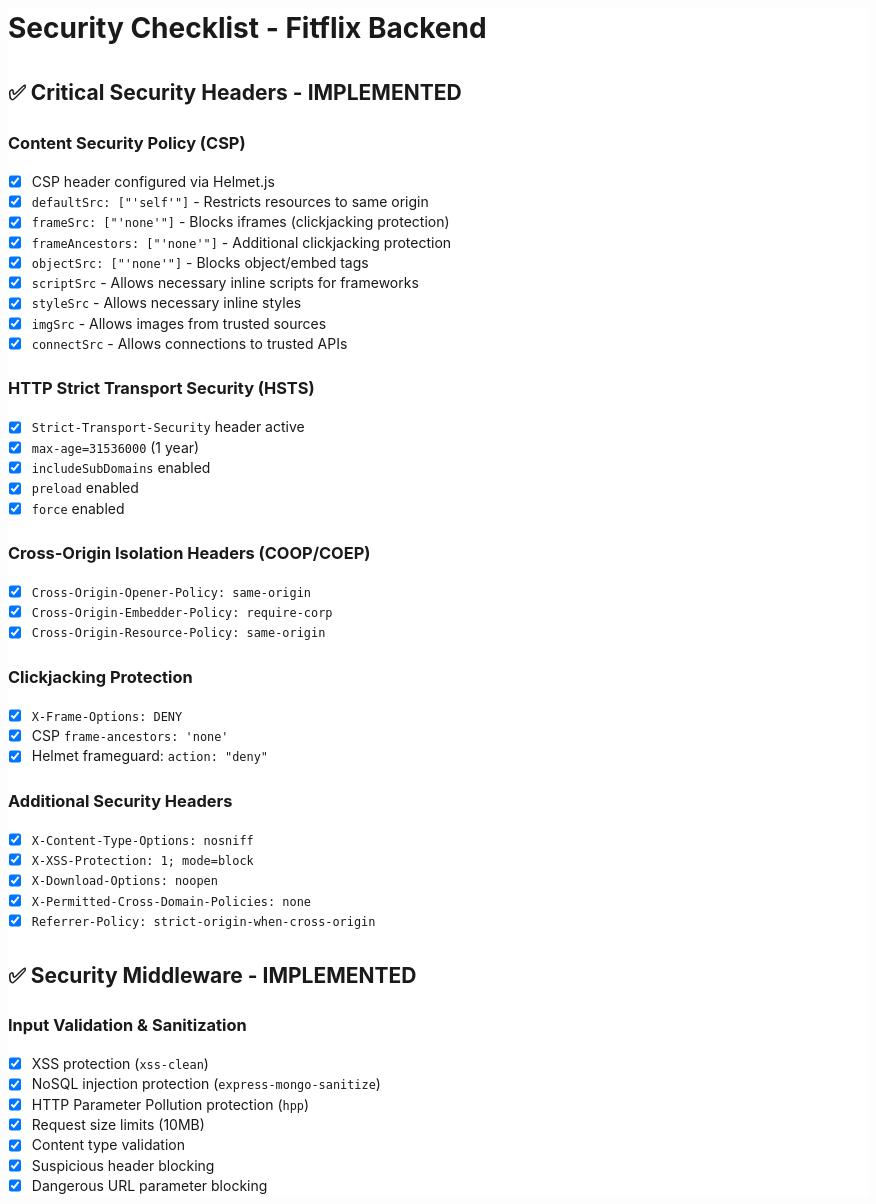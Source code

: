 # Security Checklist - Fitflix Backend

## ✅ Critical Security Headers - IMPLEMENTED

### Content Security Policy (CSP)
- [x] CSP header configured via Helmet.js
- [x] `defaultSrc: ["'self'"]` - Restricts resources to same origin
- [x] `frameSrc: ["'none'"]` - Blocks iframes (clickjacking protection)
- [x] `frameAncestors: ["'none'"]` - Additional clickjacking protection
- [x] `objectSrc: ["'none'"]` - Blocks object/embed tags
- [x] `scriptSrc` - Allows necessary inline scripts for frameworks
- [x] `styleSrc` - Allows necessary inline styles
- [x] `imgSrc` - Allows images from trusted sources
- [x] `connectSrc` - Allows connections to trusted APIs

### HTTP Strict Transport Security (HSTS)
- [x] `Strict-Transport-Security` header active
- [x] `max-age=31536000` (1 year)
- [x] `includeSubDomains` enabled
- [x] `preload` enabled
- [x] `force` enabled

### Cross-Origin Isolation Headers (COOP/COEP)
- [x] `Cross-Origin-Opener-Policy: same-origin`
- [x] `Cross-Origin-Embedder-Policy: require-corp`
- [x] `Cross-Origin-Resource-Policy: same-origin`

### Clickjacking Protection
- [x] `X-Frame-Options: DENY`
- [x] CSP `frame-ancestors: 'none'`
- [x] Helmet frameguard: `action: "deny"`

### Additional Security Headers
- [x] `X-Content-Type-Options: nosniff`
- [x] `X-XSS-Protection: 1; mode=block`
- [x] `X-Download-Options: noopen`
- [x] `X-Permitted-Cross-Domain-Policies: none`
- [x] `Referrer-Policy: strict-origin-when-cross-origin`

## ✅ Security Middleware - IMPLEMENTED

### Input Validation & Sanitization
- [x] XSS protection (`xss-clean`)
- [x] NoSQL injection protection (`express-mongo-sanitize`)
- [x] HTTP Parameter Pollution protection (`hpp`)
- [x] Request size limits (10MB)
- [x] Content type validation
- [x] Suspicious header blocking
- [x] Dangerous URL parameter blocking
